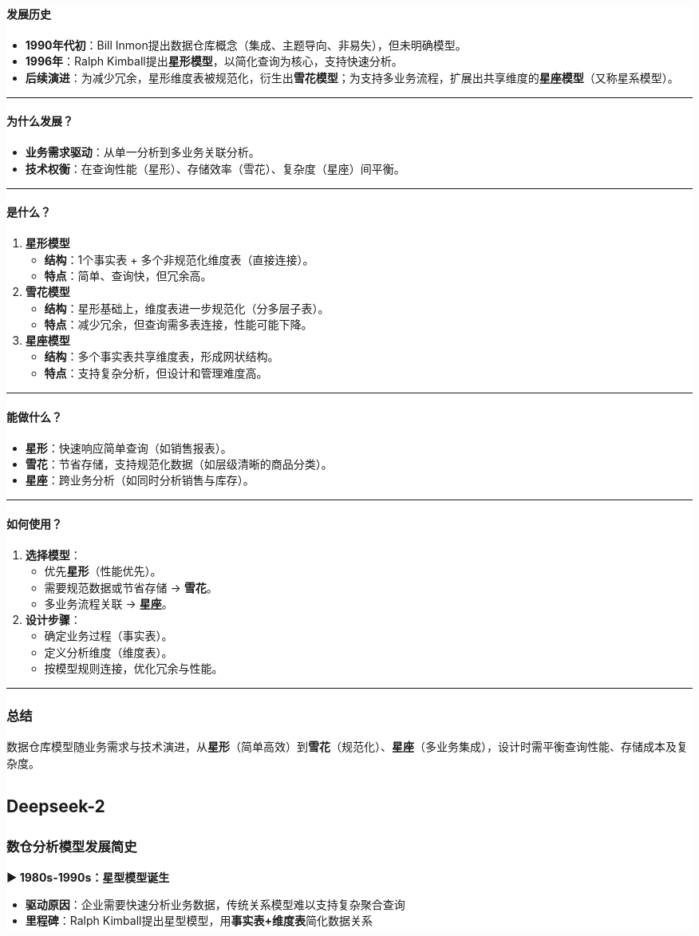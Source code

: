 #### **发展历史**  
- **1990年代初**：Bill Inmon提出数据仓库概念（集成、主题导向、非易失），但未明确模型。  
- **1996年**：Ralph Kimball提出**星形模型**，以简化查询为核心，支持快速分析。  
- **后续演进**：为减少冗余，星形维度表被规范化，衍生出**雪花模型**；为支持多业务流程，扩展出共享维度的**星座模型**（又称星系模型）。  

---

#### **为什么发展？**  
- **业务需求驱动**：从单一分析到多业务关联分析。  
- **技术权衡**：在查询性能（星形）、存储效率（雪花）、复杂度（星座）间平衡。  

---

#### **是什么？**  
1. **星形模型**  
   - **结构**：1个事实表 + 多个非规范化维度表（直接连接）。  
   - **特点**：简单、查询快，但冗余高。  
2. **雪花模型**  
   - **结构**：星形基础上，维度表进一步规范化（分多层子表）。  
   - **特点**：减少冗余，但查询需多表连接，性能可能下降。  
3. **星座模型**  
   - **结构**：多个事实表共享维度表，形成网状结构。  
   - **特点**：支持复杂分析，但设计和管理难度高。  

---

#### **能做什么？**  
- **星形**：快速响应简单查询（如销售报表）。  
- **雪花**：节省存储，支持规范化数据（如层级清晰的商品分类）。  
- **星座**：跨业务分析（如同时分析销售与库存）。  

---

#### **如何使用？**  
1. **选择模型**：  
   - 优先**星形**（性能优先）。  
   - 需要规范数据或节省存储 → **雪花**。  
   - 多业务流程关联 → **星座**。  
2. **设计步骤**：  
   - 确定业务过程（事实表）。  
   - 定义分析维度（维度表）。  
   - 按模型规则连接，优化冗余与性能。  

---

### **总结**  
数据仓库模型随业务需求与技术演进，从**星形**（简单高效）到**雪花**（规范化）、**星座**（多业务集成），设计时需平衡查询性能、存储成本及复杂度。

## Deepseek-2

### **数仓分析模型发展简史**  
**▶ 1980s-1990s：星型模型诞生**  
- **驱动原因**：企业需要快速分析业务数据，传统关系模型难以支持复杂聚合查询  
- **里程碑**：Ralph Kimball提出星型模型，用**事实表+维度表**简化数据关系  
